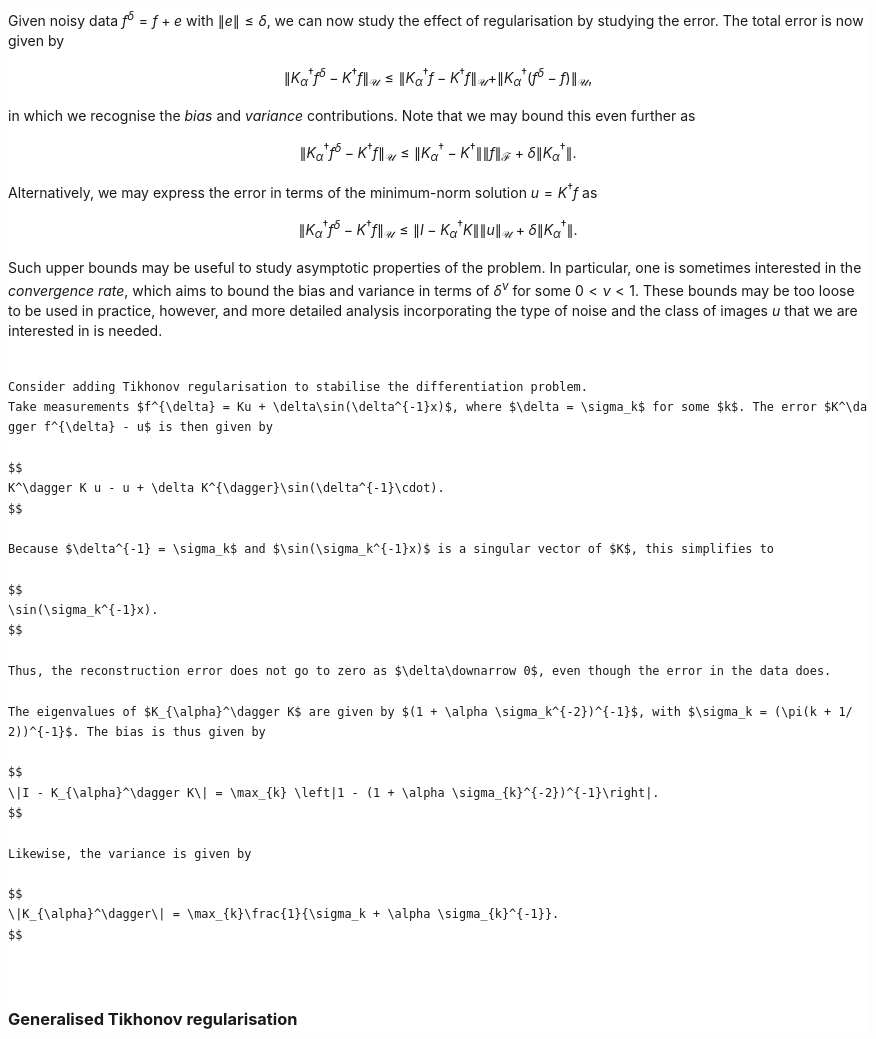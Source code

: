 Given noisy data $f^{\delta} = f + e$ with $\|e\| \leq \delta$, we can now study the effect of regularisation by studying the error. The total error is now given by

$$
\|K_{\alpha}^\dagger f^\delta - K^\dagger f\|_{\mathcal{U}} \leq \|K_{\alpha}^\dagger f - K^\dagger f\|_{\mathcal{U}} + \|K_{\alpha}^\dagger(f^\delta - f)\|_{\mathcal{U}},
$$

in which we recognise the *bias* and *variance* contributions. Note that we may bound this even further as

$$\|K_{\alpha}^\dagger f^\delta - K^\dagger f\|_{\mathcal{U}} \leq \|K_{\alpha}^\dagger - K^\dagger\| \|f\|_{\mathcal{F}} + \delta \|K_{\alpha}^\dagger\|.$$

Alternatively, we may express the error in terms of the minimum-norm solution $u = K^{\dagger}f$ as

$$\|K_{\alpha}^\dagger f^\delta - K^\dagger f\|_{\mathcal{U}} \leq \|I - K_{\alpha}^\dagger K\| \|u\|_{\mathcal{U}} +  \delta \|K_{\alpha}^\dagger\|.$$

Such upper bounds may be useful to study asymptotic properties of the problem. In particular, one is sometimes interested in the *convergence rate*, which aims to bound the bias and variance in terms of $\delta^\nu$ for some $0 < \nu < 1$. These bounds may be too loose to be used in practice, however, and more detailed analysis incorporating the type of noise and the class of images $u$ that we are interested in is needed.

```{admonition} Example: Differentiation

Consider adding Tikhonov regularisation to stabilise the differentiation problem.
Take measurements $f^{\delta} = Ku + \delta\sin(\delta^{-1}x)$, where $\delta = \sigma_k$ for some $k$. The error $K^\dagger f^{\delta} - u$ is then given by

$$
K^\dagger K u - u + \delta K^{\dagger}\sin(\delta^{-1}\cdot).
$$

Because $\delta^{-1} = \sigma_k$ and $\sin(\sigma_k^{-1}x)$ is a singular vector of $K$, this simplifies to

$$
\sin(\sigma_k^{-1}x).
$$

Thus, the reconstruction error does not go to zero as $\delta\downarrow 0$, even though the error in the data does.

The eigenvalues of $K_{\alpha}^\dagger K$ are given by $(1 + \alpha \sigma_k^{-2})^{-1}$, with $\sigma_k = (\pi(k + 1/2))^{-1}$. The bias is thus given by

$$
\|I - K_{\alpha}^\dagger K\| = \max_{k} \left|1 - (1 + \alpha \sigma_{k}^{-2})^{-1}\right|.
$$

Likewise, the variance is given by

$$
\|K_{\alpha}^\dagger\| = \max_{k}\frac{1}{\sigma_k + \alpha \sigma_{k}^{-1}}.
$$



```
### Generalised Tikhonov regularisation

